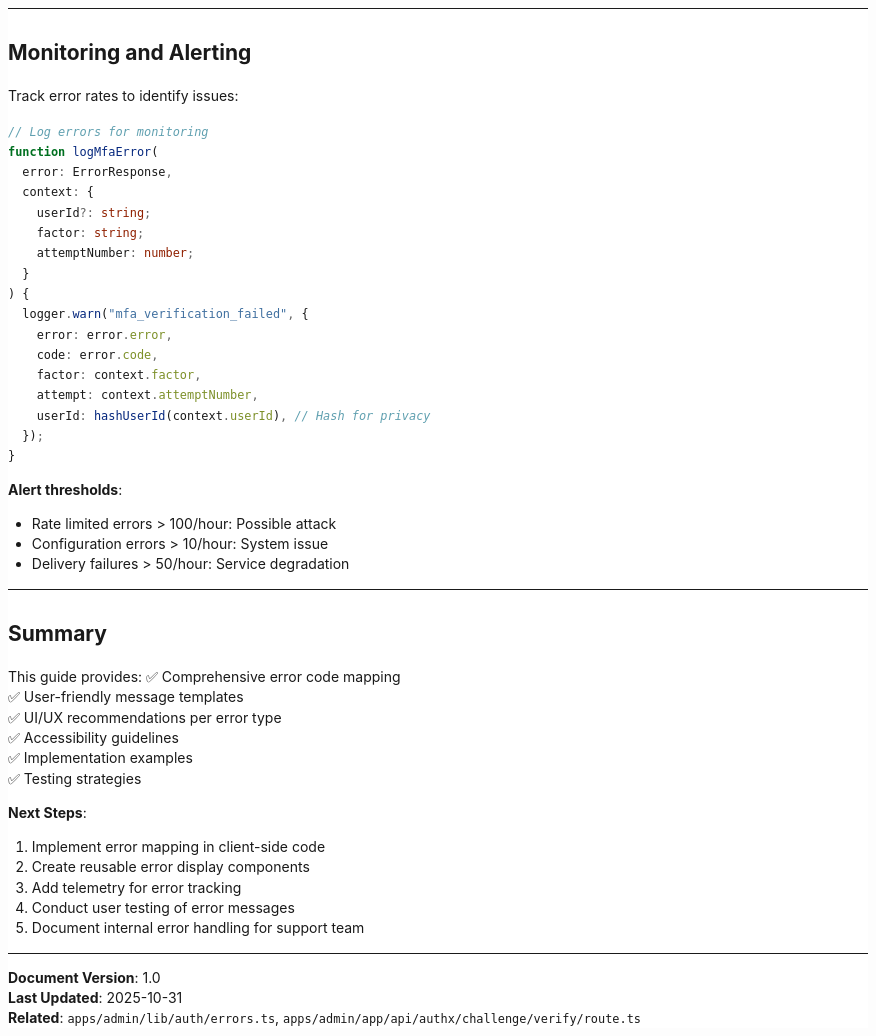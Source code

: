 
---

## Monitoring and Alerting

Track error rates to identify issues:

```typescript
// Log errors for monitoring
function logMfaError(
  error: ErrorResponse,
  context: {
    userId?: string;
    factor: string;
    attemptNumber: number;
  }
) {
  logger.warn("mfa_verification_failed", {
    error: error.error,
    code: error.code,
    factor: context.factor,
    attempt: context.attemptNumber,
    userId: hashUserId(context.userId), // Hash for privacy
  });
}
```

**Alert thresholds**:

- Rate limited errors > 100/hour: Possible attack
- Configuration errors > 10/hour: System issue
- Delivery failures > 50/hour: Service degradation

---

## Summary

This guide provides: ✅ Comprehensive error code mapping  
✅ User-friendly message templates  
✅ UI/UX recommendations per error type  
✅ Accessibility guidelines  
✅ Implementation examples  
✅ Testing strategies

**Next Steps**:

1. Implement error mapping in client-side code
2. Create reusable error display components
3. Add telemetry for error tracking
4. Conduct user testing of error messages
5. Document internal error handling for support team

---

**Document Version**: 1.0  
**Last Updated**: 2025-10-31  
**Related**: `apps/admin/lib/auth/errors.ts`,
`apps/admin/app/api/authx/challenge/verify/route.ts`
